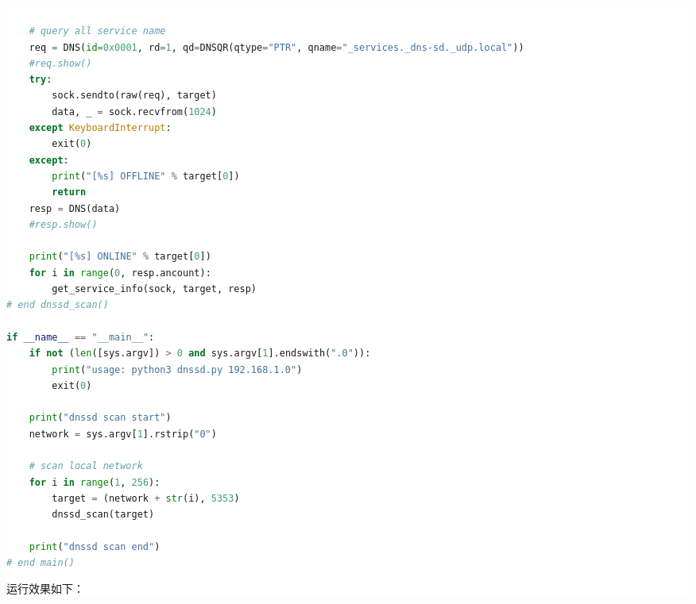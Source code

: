 ```python

    # query all service name
    req = DNS(id=0x0001, rd=1, qd=DNSQR(qtype="PTR", qname="_services._dns-sd._udp.local"))
    #req.show()
    try:
        sock.sendto(raw(req), target)
        data, _ = sock.recvfrom(1024)
    except KeyboardInterrupt:
        exit(0)
    except:
        print("[%s] OFFLINE" % target[0])
        return
    resp = DNS(data)
    #resp.show()

    print("[%s] ONLINE" % target[0])
    for i in range(0, resp.ancount):
        get_service_info(sock, target, resp)
# end dnssd_scan()

if __name__ == "__main__":
    if not (len([sys.argv]) > 0 and sys.argv[1].endswith(".0")):
        print("usage: python3 dnssd.py 192.168.1.0")
        exit(0)

    print("dnssd scan start")
    network = sys.argv[1].rstrip("0")

    # scan local network
    for i in range(1, 256):
        target = (network + str(i), 5353)
        dnssd_scan(target)

    print("dnssd scan end")
# end main()
```

运行效果如下：

<div align="center">